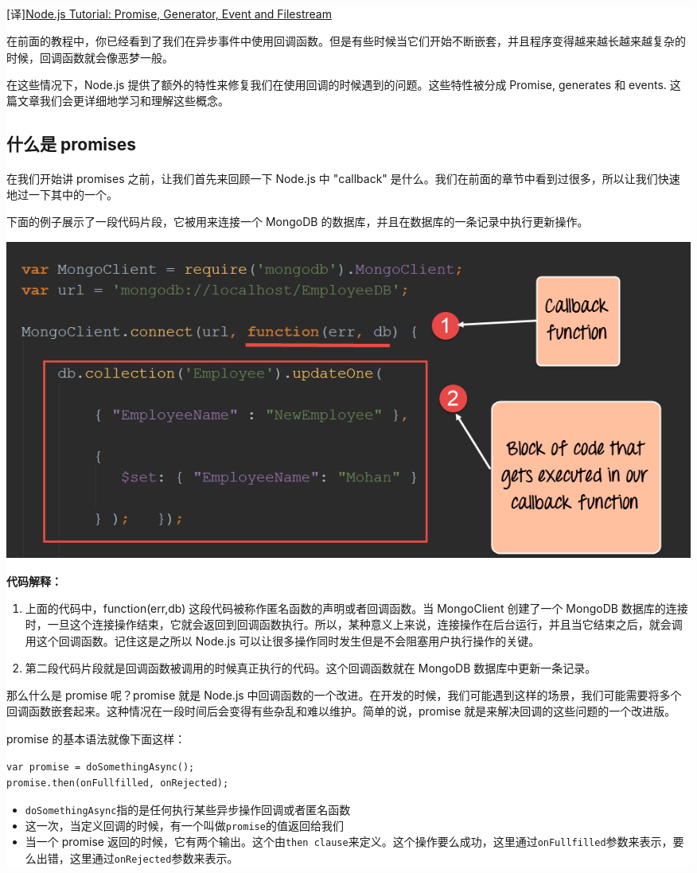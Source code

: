 [译][Node.js Tutorial: Promise, Generator, Event and Filestream](http://www.guru99.com/node-js-promise-generator-event.html)

在前面的教程中，你已经看到了我们在异步事件中使用回调函数。但是有些时候当它们开始不断嵌套，并且程序变得越来越长越来越复杂的时候，回调函数就会像恶梦一般。

在这些情况下，Node.js 提供了额外的特性来修复我们在使用回调的时候遇到的问题。这些特性被分成 Promise, generates 和 events. 这篇文章我们会更详细地学习和理解这些概念。

## 什么是 promises

在我们开始讲 promises 之前，让我们首先来回顾一下 Node.js 中 "callback" 是什么。我们在前面的章节中看到过很多，所以让我们快速地过一下其中的一个。

下面的例子展示了一段代码片段，它被用来连接一个 MongoDB 的数据库，并且在数据库的一条记录中执行更新操作。

![callback](./imgs/node-js-promise-generator-event/callback.png)

**代码解释：**

1. 上面的代码中，function(err,db) 这段代码被称作匿名函数的声明或者回调函数。当 MongoClient 创建了一个 MongoDB 数据库的连接时，一旦这个连接操作结束，它就会返回到回调函数执行。所以，某种意义上来说，连接操作在后台运行，并且当它结束之后，就会调用这个回调函数。记住这是之所以 Node.js 可以让很多操作同时发生但是不会阻塞用户执行操作的关键。

2. 第二段代码片段就是回调函数被调用的时候真正执行的代码。这个回调函数就在 MongoDB 数据库中更新一条记录。

那么什么是 promise 呢？promise 就是 Node.js 中回调函数的一个改进。在开发的时候，我们可能遇到这样的场景，我们可能需要将多个回调函数嵌套起来。这种情况在一段时间后会变得有些杂乱和难以维护。简单的说，promise 就是来解决回调的这些问题的一个改进版。

promise 的基本语法就像下面这样：

```
var promise = doSomethingAsync();
promise.then(onFullfilled, onRejected);
```

* `doSomethingAsync`指的是任何执行某些异步操作回调或者匿名函数
* 这一次，当定义回调的时候，有一个叫做`promise`的值返回给我们
* 当一个 promise 返回的时候，它有两个输出。这个由`then clause`来定义。这个操作要么成功，这里通过`onFullfilled`参数来表示，要么出错，这里通过`onRejected`参数来表示。
